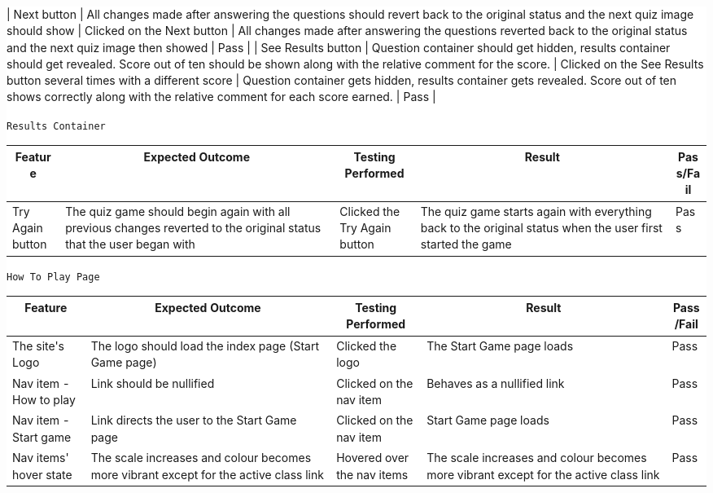 | Next button                      | All changes made after answering the questions should revert back to the original status and the next quiz image should show                                                                                    | Clicked on the Next button                                             | All changes made after answering the questions reverted back to the original status and the next quiz image then showed                                                                                                                     | Pass      |
| See Results button               | Question container should get hidden, results container should get revealed. Score out of ten should be shown along with the relative comment for the score.                                                    | Clicked on the See Results button several times with a different score | Question container gets hidden, results container gets revealed. Score out of ten shows correctly along with the relative comment for each score earned.                                                                                    | Pass      |

`Results Container`

| Feature          | Expected Outcome                                                                                                    | Testing Performed            | Result                                                                                                      | Pass/Fail |
| ---------------- | ------------------------------------------------------------------------------------------------------------------- | ---------------------------- | ----------------------------------------------------------------------------------------------------------- | --------- |
| Try Again button | The quiz game should begin again with all previous changes reverted to the original status that the user began with | Clicked the Try Again button | The quiz game starts again with everything back to the original status when the user first started the game | Pass      |

`How To Play Page`

| Feature                | Expected Outcome                                                                     | Testing Performed          | Result                                                                               | Pass/Fail |
| ---------------------- | ------------------------------------------------------------------------------------ | -------------------------- | ------------------------------------------------------------------------------------ | --------- |
| The site's Logo        | The logo should load the index page (Start Game page)                                | Clicked the logo           | The Start Game page loads                                                            | Pass      |
| Nav item - How to play | Link should be nullified                                                             | Clicked on the nav item    | Behaves as a nullified link                                                          | Pass      |
| Nav item - Start game  | Link directs the user to the Start Game page                                         | Clicked on the nav item    | Start Game page loads                                                                | Pass      |
| Nav items' hover state | The scale increases and colour becomes more vibrant except for the active class link | Hovered over the nav items | The scale increases and colour becomes more vibrant except for the active class link | Pass      |

